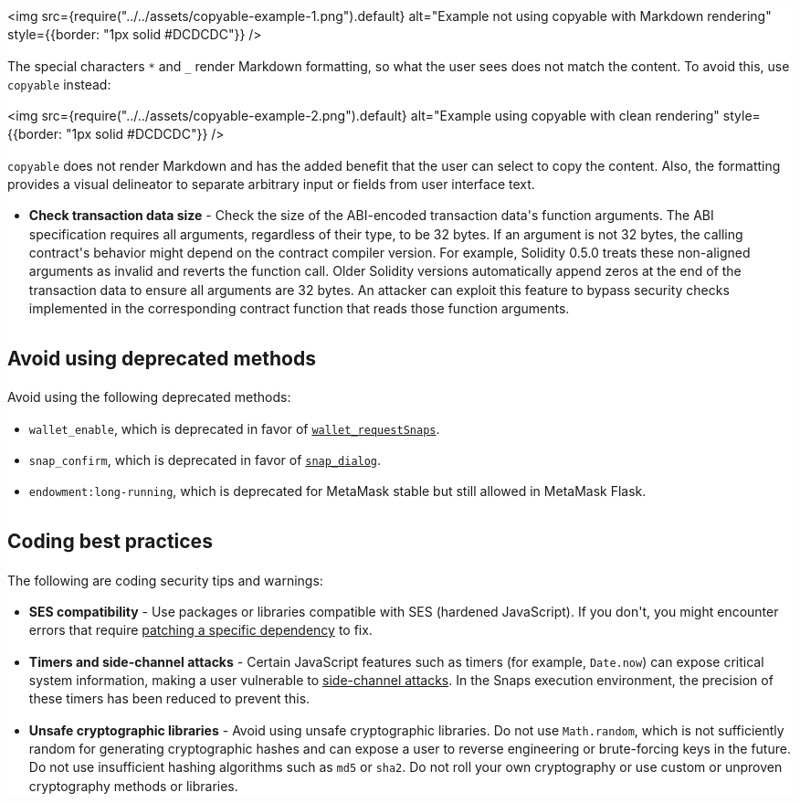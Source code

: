   <img src={require("../../assets/copyable-example-1.png").default} alt="Example not using copyable with Markdown rendering" style={{border: "1px solid #DCDCDC"}} />

  The special characters `*` and `_` render Markdown formatting, so what the user sees does not
  match the content.
  To avoid this, use `copyable` instead:

  <img src={require("../../assets/copyable-example-2.png").default} alt="Example using copyable with clean rendering" style={{border: "1px solid #DCDCDC"}} />

  `copyable` does not render Markdown and has the added benefit that the user can select to copy the content.
  Also, the formatting provides a visual delineator to separate arbitrary input or fields from user
  interface text.

- **Check transaction data size** - Check the size of the ABI-encoded transaction data's function arguments.
  The ABI specification requires all arguments, regardless of their type, to be 32 bytes.
  If an argument is not 32 bytes, the calling contract's behavior might depend on the contract
  compiler version.
  For example, Solidity 0.5.0 treats these non-aligned arguments as invalid and reverts the function call.
  Older Solidity versions automatically append zeros at the end of the transaction data to ensure
  all arguments are 32 bytes.
  An attacker can exploit this feature to bypass security checks implemented in the corresponding
  contract function that reads those function arguments.

## Avoid using deprecated methods

Avoid using the following deprecated methods:

- `wallet_enable`, which is deprecated in favor of
  [`wallet_requestSnaps`](../../reference/wallet-api-for-snaps.md#wallet_requestsnaps).

- `snap_confirm`, which is deprecated in favor of [`snap_dialog`](../../reference/snaps-api.md#snap_dialog).

- `endowment:long-running`, which is deprecated for MetaMask stable but still allowed in MetaMask Flask.

## Coding best practices

The following are coding security tips and warnings:

- **SES compatibility** - Use packages or libraries compatible with SES (hardened JavaScript).
  If you don't, you might encounter errors that require [patching a specific
  dependency](../../how-to/debug-a-snap/common-issues.md#patch-dependencies) to fix.

- **Timers and side-channel attacks** - Certain JavaScript features such as timers (for example,
  `Date.now`) can expose critical system information, making a user vulnerable to
  [side-channel attacks](https://www.rambus.com/blogs/side-channel-attacks/).
  In the Snaps execution environment, the precision of these timers has been reduced to prevent this.

- **Unsafe cryptographic libraries** - Avoid using unsafe cryptographic libraries.
  Do not use `Math.random`, which is not sufficiently random for generating cryptographic hashes and
  can expose a user to reverse engineering or brute-forcing keys in the future.
  Do not use insufficient hashing algorithms such as `md5` or `sha2`.
  Do not roll your own cryptography or use custom or unproven cryptography methods or libraries.
